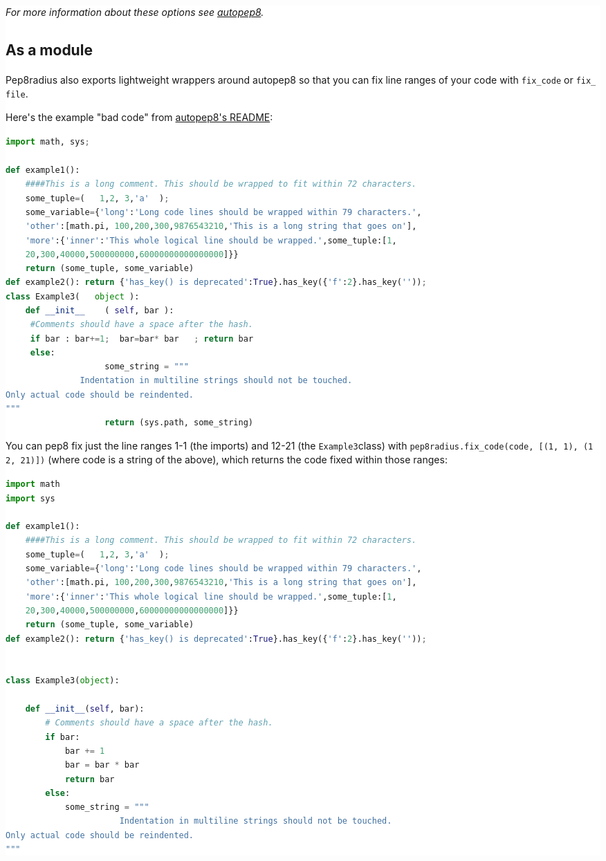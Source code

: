 *For more information about these options see [autopep8](https://pypi.python.org/pypi/autopep8).*

As a module
-----------

Pep8radius also exports lightweight wrappers around autopep8 so that you can
fix line ranges of your code with `fix_code` or `fix_file`.

Here's the example "bad code" from [autopep8's README](https://github.com/hhatto/autopep8/blob/master/README.rst#usage):

```py
import math, sys;

def example1():
    ####This is a long comment. This should be wrapped to fit within 72 characters.
    some_tuple=(   1,2, 3,'a'  );
    some_variable={'long':'Long code lines should be wrapped within 79 characters.',
    'other':[math.pi, 100,200,300,9876543210,'This is a long string that goes on'],
    'more':{'inner':'This whole logical line should be wrapped.',some_tuple:[1,
    20,300,40000,500000000,60000000000000000]}}
    return (some_tuple, some_variable)
def example2(): return {'has_key() is deprecated':True}.has_key({'f':2}.has_key(''));
class Example3(   object ):
    def __init__    ( self, bar ):
     #Comments should have a space after the hash.
     if bar : bar+=1;  bar=bar* bar   ; return bar
     else:
                    some_string = """
               Indentation in multiline strings should not be touched.
Only actual code should be reindented.
"""
                    return (sys.path, some_string)
```
You can pep8 fix just the line ranges 1-1 (the imports) and 12-21 (the
`Example3`class) with `pep8radius.fix_code(code, [(1, 1), (12, 21)])` (where
code is a string of the above), which returns the code fixed within those
ranges:
```py
import math
import sys

def example1():
    ####This is a long comment. This should be wrapped to fit within 72 characters.
    some_tuple=(   1,2, 3,'a'  );
    some_variable={'long':'Long code lines should be wrapped within 79 characters.',
    'other':[math.pi, 100,200,300,9876543210,'This is a long string that goes on'],
    'more':{'inner':'This whole logical line should be wrapped.',some_tuple:[1,
    20,300,40000,500000000,60000000000000000]}}
    return (some_tuple, some_variable)
def example2(): return {'has_key() is deprecated':True}.has_key({'f':2}.has_key(''));


class Example3(object):

    def __init__(self, bar):
        # Comments should have a space after the hash.
        if bar:
            bar += 1
            bar = bar * bar
            return bar
        else:
            some_string = """
                       Indentation in multiline strings should not be touched.
Only actual code should be reindented.
"""
```